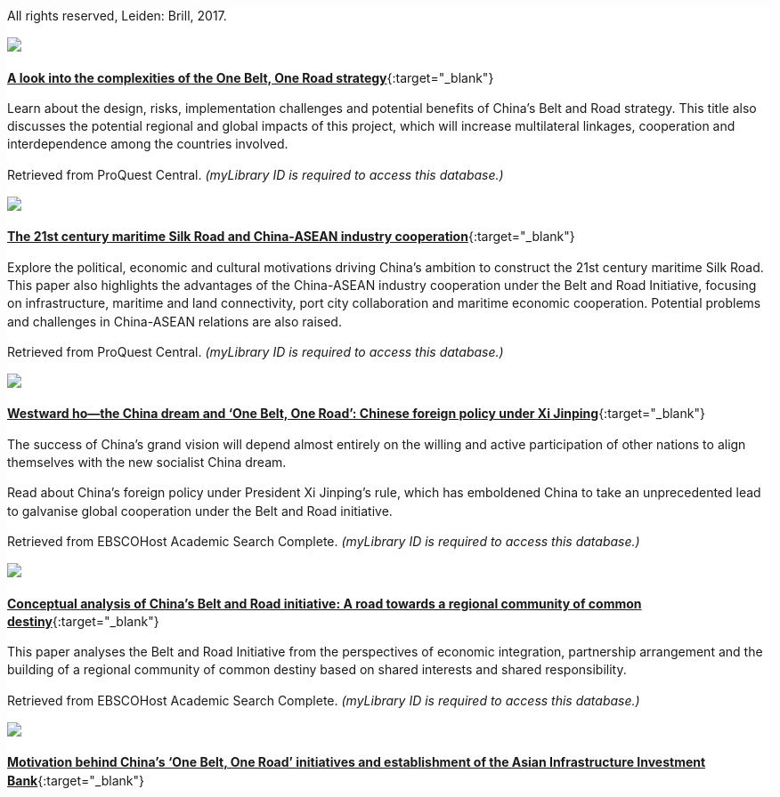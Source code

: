 All rights reserved, Leiden: Brill, 2017.

<img src="/images/resources/Database 1.jpg" style="width:180px;" />

[**A look into the complexities of the One Belt, One Road strategy**](http://eresources.nlb.gov.sg/Main/Browse?startsWith=P){:target="_blank"}

Learn about the design, risks, implementation challenges and potential benefits of China’s Belt and Road strategy. This title also discusses the potential regional and global impacts of this project, which will increase multilateral linkages, cooperation and interdependence among the countries involved.

Retrieved from ProQuest Central. *(myLibrary ID is required to access this database.)*

<img src="/images/resources/Database 3.jpg" style="width:180px;" />

[**The 21st century maritime Silk Road and China-ASEAN industry cooperation**](http://eresources.nlb.gov.sg/Main/Browse?startsWith=P){:target="_blank"}

Explore the political, economic and cultural motivations driving China’s ambition to construct the 21st century maritime Silk Road. This paper also highlights the advantages of the China-ASEAN industry cooperation under the Belt and Road Initiative, focusing on infrastructure, maritime and land connectivity, port city collaboration and maritime economic cooperation. Potential problems and challenges in China-ASEAN relations are also raised.

Retrieved from ProQuest Central. *(myLibrary ID is required to access this database.)*

<img src="/images/resources/Database 2.jpg" style="width:180px;" />

[**Westward ho—the China dream and ‘One Belt, One Road’: Chinese foreign policy under Xi Jinping**](http://eresources.nlb.gov.sg/Main/Browse?startsWith=E){:target="_blank"}

The success of China’s grand vision will depend almost entirely on the willing and active participation of other nations to align themselves with the new socialist China dream.

Read about China’s foreign policy under President Xi Jinping’s rule, which has emboldened China to take an unprecedented lead to galvanise global cooperation under the Belt and Road initiative.

Retrieved from EBSCOHost Academic Search Complete. *(myLibrary ID is required to access this database.)*

<img src="/images/resources/Database 1.jpg" style="width:180px;" />

[**Conceptual analysis of China’s Belt and Road initiative: A road towards a regional community of common destiny**](http://eresources.nlb.gov.sg/Main/Browse?startsWith=E){:target="_blank"}

This paper analyses the Belt and Road Initiative from the perspectives of economic integration, partnership arrangement and the building of a regional community of common destiny based on shared interests and shared responsibility.

Retrieved from EBSCOHost Academic Search Complete. *(myLibrary ID is required to access this database.)*

<img src="/images/book-covers/The-journal-of-contemporary-China-Tang-tai-Chung-kuo.png" style="width:150px;" />

[**Motivation behind China’s ‘One Belt, One Road’ initiatives and establishment of the Asian Infrastructure Investment Bank**](http://eservice.nlb.gov.sg/item_holding.aspx?bid=11484818){:target="_blank"}

